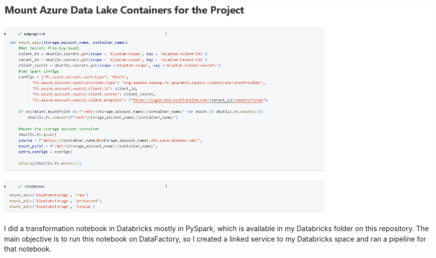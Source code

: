 <img src="images/23.png" alt="Service Principal Access" width="75%" />

I did a transformation notebook in Databricks mostly in PySpark, which is available in my Databricks folder on this repository. The main objective is to run this notebook on DataFactory, so I created a linked service to my Databricks space and ran a pipeline for that notebook.  
